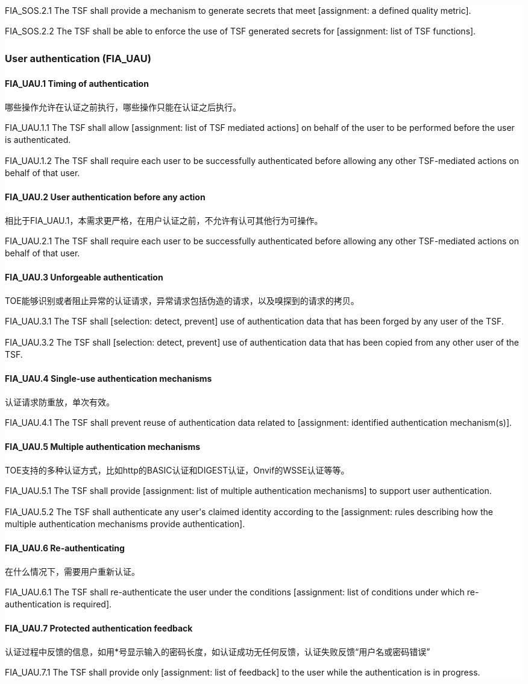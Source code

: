 FIA_SOS.2.1 The  TSF  shall  provide  a mechanism  to  generate  secrets  that meet [assignment: a defined quality metric].  

FIA_SOS.2.2 The  TSF  shall  be  able  to  enforce  the  use  of  TSF  generated  secrets  for [assignment: list of TSF functions].

### User authentication (FIA_UAU)
#### FIA_UAU.1 Timing of authentication
哪些操作允许在认证之前执行，哪些操作只能在认证之后执行。

FIA_UAU.1.1 The TSF shall allow [assignment: list of TSF mediated actions] on behalf 
of the user to be performed before the user is authenticated.  

FIA_UAU.1.2 The TSF shall require each user to be successfully authenticated before allowing any other TSF-mediated actions on behalf of that user.

#### FIA_UAU.2 User authentication before any action
相比于FIA_UAU.1，本需求更严格，在用户认证之前，不允许有认可其他行为可操作。

FIA_UAU.2.1 The  TSF  shall  require  each  user  to  be  successfully  authenticated  before allowing any other TSF-mediated actions on behalf of that user.

#### FIA_UAU.3 Unforgeable authentication
TOE能够识别或者阻止异常的认证请求，异常请求包括伪造的请求，以及嗅探到的请求的拷贝。

FIA_UAU.3.1 The TSF shall [selection:  detect, prevent] use of authentication data that has been forged by any user of the TSF.  

FIA_UAU.3.2 The TSF shall [selection:  detect, prevent] use of authentication data that has been copied from any other user of the TSF.

#### FIA_UAU.4 Single-use authentication mechanisms
认证请求防重放，单次有效。

FIA_UAU.4.1 The TSF shall prevent reuse of authentication data related to [assignment: identified authentication mechanism(s)].

#### FIA_UAU.5 Multiple authentication mechanisms
TOE支持的多种认证方式，比如http的BASIC认证和DIGEST认证，Onvif的WSSE认证等等。

FIA_UAU.5.1 The TSF shall provide [assignment: list of multiple authentication mechanisms] to support user authentication. 

FIA_UAU.5.2 The TSF shall authenticate any user's claimed identity according to the [assignment: rules describing how the multiple authentication mechanisms provide authentication].

#### FIA_UAU.6 Re-authenticating
在什么情况下，需要用户重新认证。

FIA_UAU.6.1 The TSF shall re-authenticate the user under the conditions [assignment: list of conditions under which re-authentication is required].

#### FIA_UAU.7 Protected authentication feedback
认证过程中反馈的信息，如用*号显示输入的密码长度，如认证成功无任何反馈，认证失败反馈“用户名或密码错误”

FIA_UAU.7.1 The  TSF  shall  provide  only  [assignment:  list  of  feedback]  to  the  user while the authentication is in progress.
